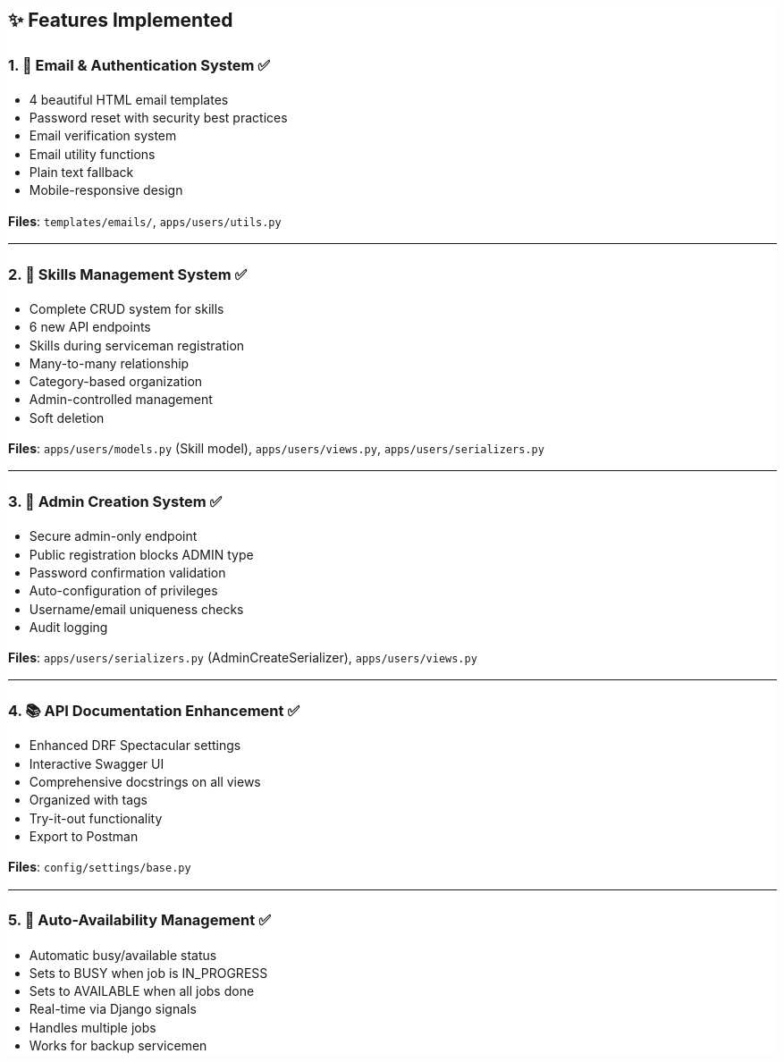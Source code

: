 
## ✨ Features Implemented

### 1. 🔐 Email & Authentication System ✅
- 4 beautiful HTML email templates
- Password reset with security best practices
- Email verification system
- Email utility functions
- Plain text fallback
- Mobile-responsive design

**Files**: `templates/emails/`, `apps/users/utils.py`

---

### 2. 💼 Skills Management System ✅
- Complete CRUD system for skills
- 6 new API endpoints
- Skills during serviceman registration
- Many-to-many relationship
- Category-based organization
- Admin-controlled management
- Soft deletion

**Files**: `apps/users/models.py` (Skill model), `apps/users/views.py`, `apps/users/serializers.py`

---

### 3. 👑 Admin Creation System ✅
- Secure admin-only endpoint
- Public registration blocks ADMIN type
- Password confirmation validation
- Auto-configuration of privileges
- Username/email uniqueness checks
- Audit logging

**Files**: `apps/users/serializers.py` (AdminCreateSerializer), `apps/users/views.py`

---

### 4. 📚 API Documentation Enhancement ✅
- Enhanced DRF Spectacular settings
- Interactive Swagger UI
- Comprehensive docstrings on all views
- Organized with tags
- Try-it-out functionality
- Export to Postman

**Files**: `config/settings/base.py`

---

### 5. 🚦 Auto-Availability Management ✅
- Automatic busy/available status
- Sets to BUSY when job is IN_PROGRESS
- Sets to AVAILABLE when all jobs done
- Real-time via Django signals
- Handles multiple jobs
- Works for backup servicemen
